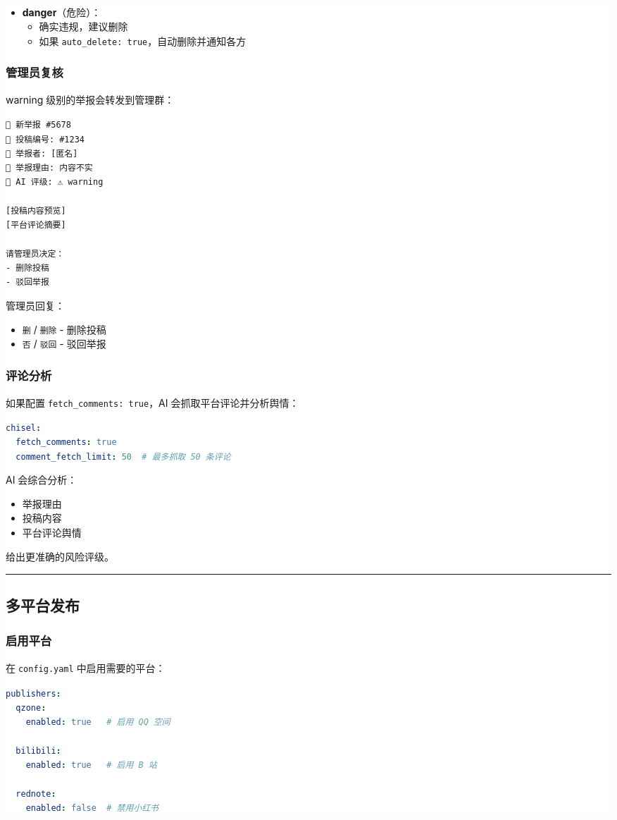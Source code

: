 - **danger**（危险）：
  - 确实违规，建议删除
  - 如果 `auto_delete: true`，自动删除并通知各方

### 管理员复核

warning 级别的举报会转发到管理群：

```
🚨 新举报 #5678
📮 投稿编号: #1234
👤 举报者: [匿名]
💬 举报理由: 内容不实
🤖 AI 评级: ⚠️ warning

[投稿内容预览]
[平台评论摘要]

请管理员决定：
- 删除投稿
- 驳回举报
```

管理员回复：
- `删` / `删除` - 删除投稿
- `否` / `驳回` - 驳回举报

### 评论分析

如果配置 `fetch_comments: true`，AI 会抓取平台评论并分析舆情：

```yaml
chisel:
  fetch_comments: true
  comment_fetch_limit: 50  # 最多抓取 50 条评论
```

AI 会综合分析：
- 举报理由
- 投稿内容
- 平台评论舆情

给出更准确的风险评级。

---

## 多平台发布

### 启用平台

在 `config.yaml` 中启用需要的平台：

```yaml
publishers:
  qzone:
    enabled: true   # 启用 QQ 空间
  
  bilibili:
    enabled: true   # 启用 B 站
  
  rednote:
    enabled: false  # 禁用小红书
```
